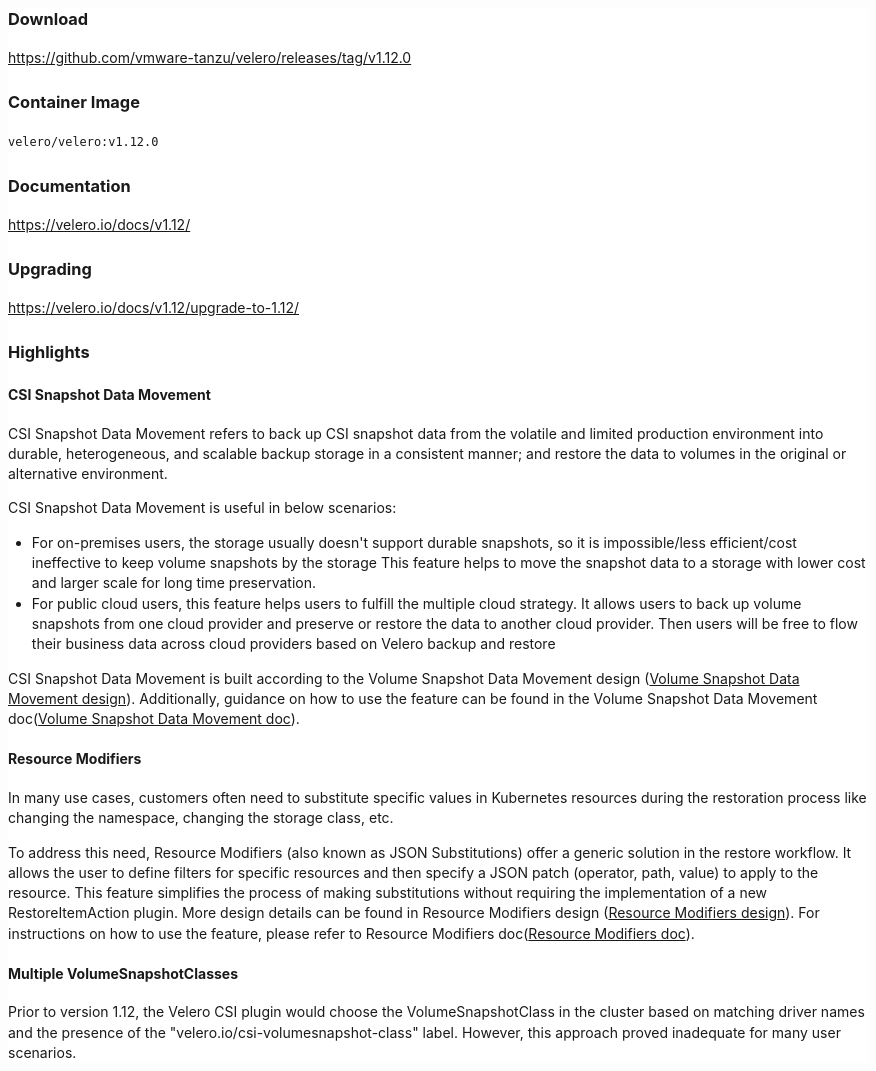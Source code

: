 ### Download
https://github.com/vmware-tanzu/velero/releases/tag/v1.12.0

### Container Image
`velero/velero:v1.12.0`

### Documentation
https://velero.io/docs/v1.12/

### Upgrading
https://velero.io/docs/v1.12/upgrade-to-1.12/

### Highlights

#### CSI Snapshot Data Movement
CSI Snapshot Data Movement refers to back up CSI snapshot data from the volatile and limited production environment into durable, heterogeneous, and scalable backup storage in a consistent manner; and restore the data to volumes in the original or alternative environment.

CSI Snapshot Data Movement is useful in below scenarios:

* For on-premises users, the storage usually doesn't support durable snapshots, so it is impossible/less efficient/cost ineffective to keep volume snapshots by the storage This feature helps to move the snapshot data to a storage with lower cost and larger scale for long time preservation.
* For public cloud users, this feature helps users to fulfill the multiple cloud strategy. It allows users to back up volume snapshots from one cloud provider and preserve or restore the data to another cloud provider. Then users will be free to flow their business data across cloud providers based on Velero backup and restore

CSI Snapshot Data Movement is built according to the Volume Snapshot Data Movement design ([Volume Snapshot Data Movement design](https://github.com/vmware-tanzu/velero/blob/main/design/volume-snapshot-data-movement/volume-snapshot-data-movement.md)). Additionally, guidance on how to use the feature can be found in the Volume Snapshot Data Movement doc([Volume Snapshot Data Movement doc](https://velero.io/docs/v1.12/csi-snapshot-data-movement)).

#### Resource Modifiers
In many use cases, customers often need to substitute specific values in Kubernetes resources during the restoration process like changing the namespace, changing the storage class, etc. 

To address this need, Resource Modifiers (also known as JSON Substitutions) offer a generic solution in the restore workflow. It allows the user to define filters for specific resources and then specify a JSON patch (operator, path, value) to apply to the resource. This feature simplifies the process of making substitutions without requiring the implementation of a new RestoreItemAction plugin. More design details can be found in Resource Modifiers design ([Resource Modifiers design](https://github.com/vmware-tanzu/velero/blob/main/design/Implemented/json-substitution-action-design.md)). For instructions on how to use the feature, please refer to Resource Modifiers doc([Resource Modifiers doc](https://velero.io/docs/v1.12/restore-resource-modifiers)). 

#### Multiple VolumeSnapshotClasses
Prior to version 1.12, the Velero CSI plugin would choose the VolumeSnapshotClass in the cluster based on matching driver names and the presence of the "velero.io/csi-volumesnapshot-class" label. However,  this approach proved inadequate for many user scenarios.
